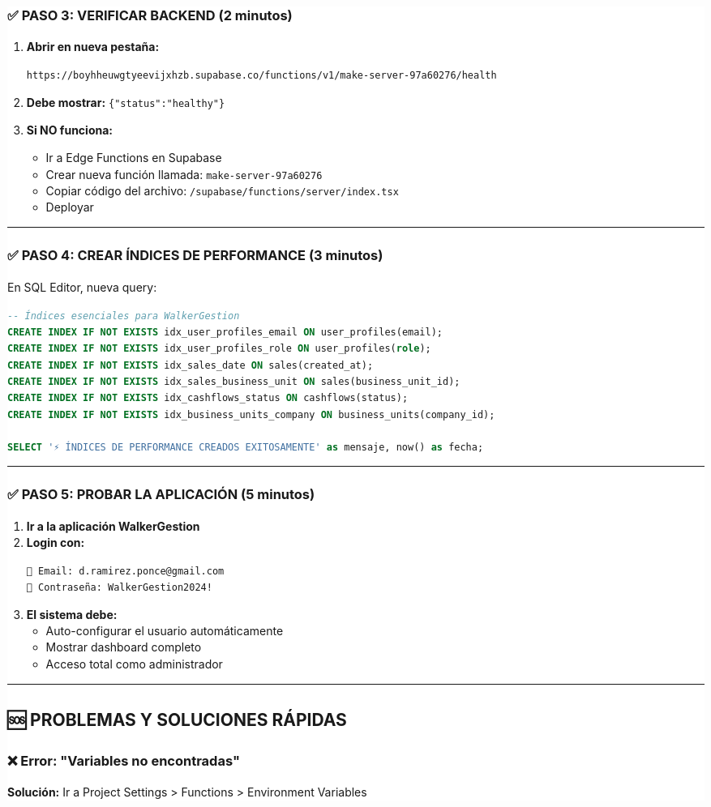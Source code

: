 
### ✅ PASO 3: VERIFICAR BACKEND (2 minutos)

1. **Abrir en nueva pestaña:**
   ```
   https://boyhheuwgtyeevijxhzb.supabase.co/functions/v1/make-server-97a60276/health
   ```

2. **Debe mostrar:** `{"status":"healthy"}`

3. **Si NO funciona:**
   - Ir a Edge Functions en Supabase
   - Crear nueva función llamada: `make-server-97a60276`
   - Copiar código del archivo: `/supabase/functions/server/index.tsx`
   - Deployar

---

### ✅ PASO 4: CREAR ÍNDICES DE PERFORMANCE (3 minutos)

En SQL Editor, nueva query:

```sql
-- Índices esenciales para WalkerGestion
CREATE INDEX IF NOT EXISTS idx_user_profiles_email ON user_profiles(email);
CREATE INDEX IF NOT EXISTS idx_user_profiles_role ON user_profiles(role);
CREATE INDEX IF NOT EXISTS idx_sales_date ON sales(created_at);
CREATE INDEX IF NOT EXISTS idx_sales_business_unit ON sales(business_unit_id);
CREATE INDEX IF NOT EXISTS idx_cashflows_status ON cashflows(status);
CREATE INDEX IF NOT EXISTS idx_business_units_company ON business_units(company_id);

SELECT '⚡ ÍNDICES DE PERFORMANCE CREADOS EXITOSAMENTE' as mensaje, now() as fecha;
```

---

### ✅ PASO 5: PROBAR LA APLICACIÓN (5 minutos)

1. **Ir a la aplicación WalkerGestion**
2. **Login con:**
   ```
   📧 Email: d.ramirez.ponce@gmail.com
   🔑 Contraseña: WalkerGestion2024!
   ```
3. **El sistema debe:**
   - Auto-configurar el usuario automáticamente
   - Mostrar dashboard completo
   - Acceso total como administrador

---

## 🆘 PROBLEMAS Y SOLUCIONES RÁPIDAS

### ❌ Error: "Variables no encontradas"
**Solución:** Ir a Project Settings > Functions > Environment Variables

